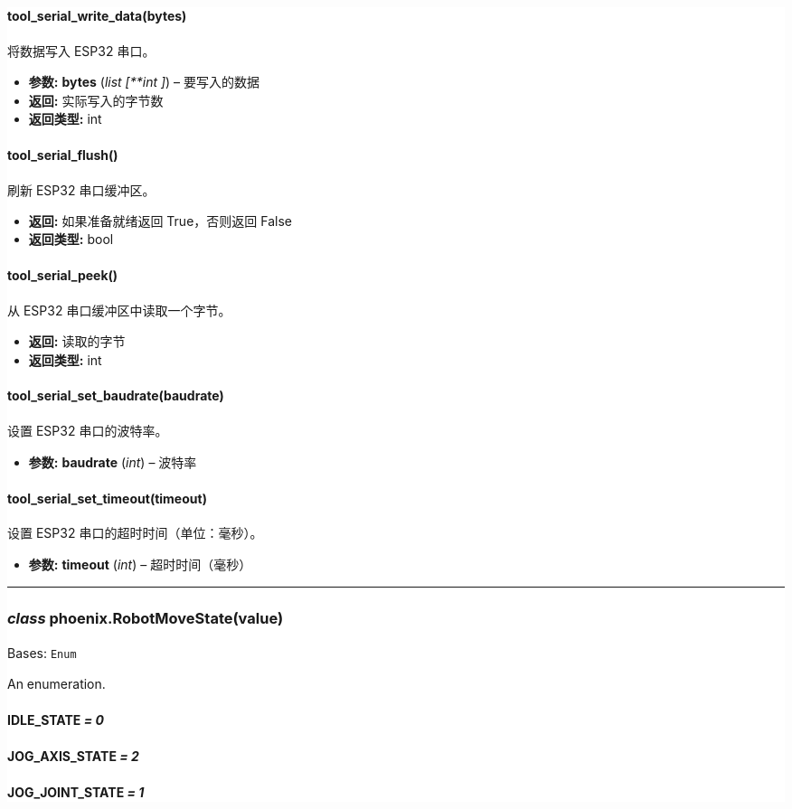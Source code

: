 #### tool_serial_write_data(bytes)

将数据写入 ESP32 串口。

- **参数:**
  **bytes** (_list_ _[\*\*int_ _]_) – 要写入的数据
- **返回:**
  实际写入的字节数
- **返回类型:**
  int

#### tool_serial_flush()

刷新 ESP32 串口缓冲区。

- **返回:**
  如果准备就绪返回 True，否则返回 False
- **返回类型:**
  bool

#### tool_serial_peek()

从 ESP32 串口缓冲区中读取一个字节。

- **返回:**
  读取的字节
- **返回类型:**
  int

#### tool_serial_set_baudrate(baudrate)

设置 ESP32 串口的波特率。

- **参数:**
  **baudrate** (_int_) – 波特率

#### tool_serial_set_timeout(timeout)

设置 ESP32 串口的超时时间（单位：毫秒）。

- **参数:**
  **timeout** (_int_) – 超时时间（毫秒）

---

### _class_ phoenix.RobotMoveState(value)

Bases: `Enum`

An enumeration.

#### IDLE_STATE _= 0_

#### JOG_AXIS_STATE _= 2_

#### JOG_JOINT_STATE _= 1_
